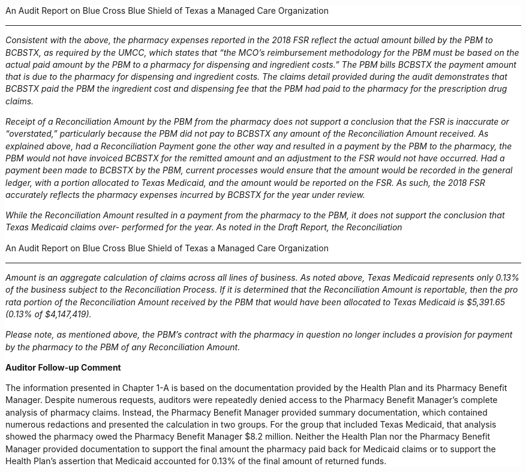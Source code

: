 An Audit Report on Blue Cross Blue Shield of Texas a Managed Care Organization


-----

_Consistent with the above, the pharmacy expenses reported in the 2018 FSR_
_reflect the actual amount billed by the PBM to BCBSTX, as required by the_
_UMCC, which states that “the MCO’s reimbursement methodology for the_
_PBM must be based on the actual paid amount by the PBM to a pharmacy for_
_dispensing and ingredient costs.” The PBM bills BCBSTX the payment amount_
_that is due to the pharmacy for dispensing and ingredient costs. The claims_
_detail provided during the audit demonstrates that BCBSTX paid the PBM the_
_ingredient cost and dispensing fee that the PBM had paid to the pharmacy for_
_the prescription drug claims._

_Receipt of a Reconciliation Amount by the PBM from the pharmacy does not_
_support a conclusion that the FSR is inaccurate or “overstated,” particularly_
_because the PBM did not pay to BCBSTX any amount of the Reconciliation_
_Amount received. As explained above, had a Reconciliation Payment gone the_
_other way and resulted in a payment by the PBM to the pharmacy, the PBM_
_would not have invoiced BCBSTX for the remitted amount and an adjustment_
_to the FSR would not have occurred. Had a payment been made to BCBSTX by_
_the PBM, current processes would ensure that the amount would be recorded_
_in the general ledger, with a portion allocated to Texas Medicaid, and the_
_amount would be reported on the FSR. As such, the 2018 FSR accurately_
_reflects the pharmacy expenses incurred by BCBSTX for the year under review._

_While the Reconciliation Amount resulted in a payment from the pharmacy to_
_the PBM, it does not support the conclusion that Texas Medicaid claims over-_
_performed for the year. As noted in the Draft Report, the Reconciliation_

An Audit Report on Blue Cross Blue Shield of Texas a Managed Care Organization


-----

_Amount is an aggregate calculation of claims across all lines of business. As_
_noted above, Texas Medicaid represents only 0.13% of the business subject to_
_the Reconciliation Process. If it is determined that the Reconciliation Amount_
_is reportable, then the pro rata portion of the Reconciliation Amount received_
_by the PBM that would have been allocated to Texas Medicaid is $5,391.65_
_(0.13% of $4,147,419)._

_Please note, as mentioned above, the PBM’s contract with the pharmacy in_
_question no longer includes a provision for payment by the pharmacy to the_
_PBM of any Reconciliation Amount._

**Auditor Follow-up Comment**

The information presented in Chapter 1-A is based on the documentation
provided by the Health Plan and its Pharmacy Benefit Manager. Despite
numerous requests, auditors were repeatedly denied access to the Pharmacy
Benefit Manager’s complete analysis of pharmacy claims. Instead, the
Pharmacy Benefit Manager provided summary documentation, which
contained numerous redactions and presented the calculation in two groups.
For the group that included Texas Medicaid, that analysis showed the
pharmacy owed the Pharmacy Benefit Manager $8.2 million. Neither the
Health Plan nor the Pharmacy Benefit Manager provided documentation to
support the final amount the pharmacy paid back for Medicaid claims or to
support the Health Plan’s assertion that Medicaid accounted for 0.13% of the
final amount of returned funds.
